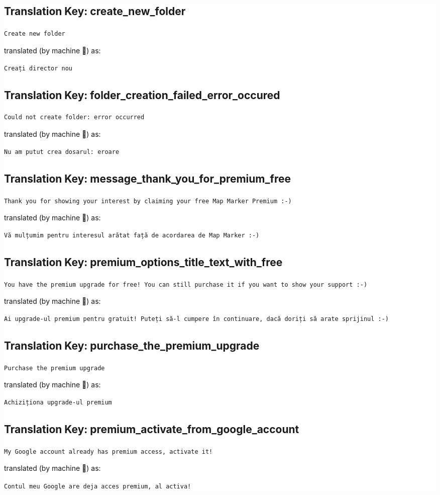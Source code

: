 
## Translation Key: create_new_folder
```
Create new folder
```
translated (by machine 🤖) as:
```
Creați director nou
```


## Translation Key: folder_creation_failed_error_occured
```
Could not create folder: error occurred
```
translated (by machine 🤖) as:
```
Nu am putut crea dosarul: eroare
```


## Translation Key: message_thank_you_for_premium_free
```
Thank you for showing your interest by claiming your free Map Marker Premium :-)
```
translated (by machine 🤖) as:
```
Vă mulțumim pentru interesul arătat față de acordarea de Map Marker :-)
```


## Translation Key: premium_options_title_text_with_free
```
You have the premium upgrade for free! You can still purchase it if you want to show your support :-)
```
translated (by machine 🤖) as:
```
Ai upgrade-ul premium pentru gratuit! Puteți să-l cumpere în continuare, dacă doriți să arate sprijinul :-)
```


## Translation Key: purchase_the_premium_upgrade
```
Purchase the premium upgrade
```
translated (by machine 🤖) as:
```
Achiziționa upgrade-ul premium
```


## Translation Key: premium_activate_from_google_account
```
My Google account already has premium access, activate it!
```
translated (by machine 🤖) as:
```
Contul meu Google are deja acces premium, al activa!
```
